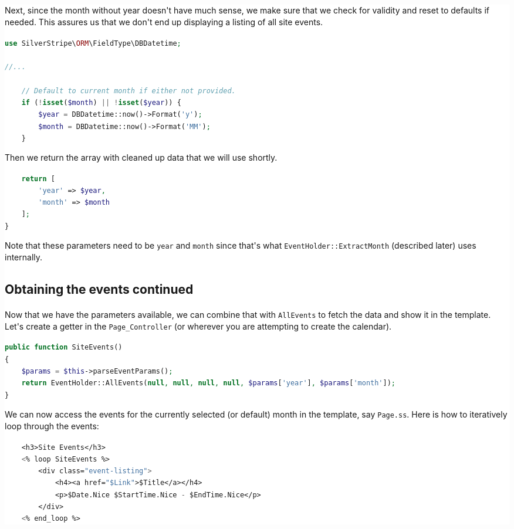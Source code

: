 Next, since the month without year doesn't have much sense, we make sure that we check for validity and reset to
defaults if needed. This assures us that we don't end up displaying a listing of all site events.

```php
use SilverStripe\ORM\FieldType\DBDatetime;

//...

    // Default to current month if either not provided.
    if (!isset($month) || !isset($year)) {
        $year = DBDatetime::now()->Format('y');
        $month = DBDatetime::now()->Format('MM');
    }
```

Then we return the array with cleaned up data that we will use shortly.

```php
    return [
        'year' => $year,
        'month' => $month
    ];
}
```

Note that these parameters need to be `year` and `month` since that's what `EventHolder::ExtractMonth` (described
later) uses internally.

## Obtaining the events continued

Now that we have the parameters available, we can combine that with `AllEvents` to fetch the data and show it in the
template. Let's create a getter in the `Page_Controller` (or wherever you are attempting to create the calendar).

```php
public function SiteEvents() 
{
    $params = $this->parseEventParams();
    return EventHolder::AllEvents(null, null, null, null, $params['year'], $params['month']);
}
```

We can now access the events for the currently selected (or default) month in the template, say `Page.ss`. Here is how
to iteratively loop through the events:

```ss
    <h3>Site Events</h3>
    <% loop SiteEvents %>
        <div class="event-listing">
            <h4><a href="$Link">$Title</a></h4>
            <p>$Date.Nice $StartTime.Nice - $EndTime.Nice</p>
        </div>
    <% end_loop %>
```
